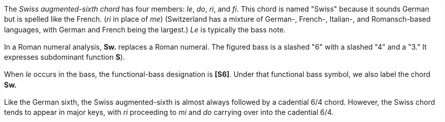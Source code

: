 The *Swiss augmented-sixth chord* has four members: *le*, *do*, *ri*, and *fi*. This chord is named "Swiss" because it sounds German but is spelled like the French. (*ri* in place of *me*) (Switzerland has a mixture of German-, French-, Italian-, and Romansch-based languages, with German and French being the largest.) *Le* is typically the bass note.

In a Roman numeral analysis, **Sw.** replaces a Roman numeral. The figured bass is a slashed "6" with a slashed "4" and a "3." It expresses subdominant function **S**).

When *le* occurs in the bass, the functional-bass designation is **[S6]**. Under that functional bass symbol, we also label the chord **Sw.**

Like the German sixth, the Swiss augmented-sixth is almost always followed by a cadential 6/4 chord. However, the Swiss chord tends to appear in major keys, with *ri* proceeding to *mi* and *do* carrying over into the cadential 6/4. 

